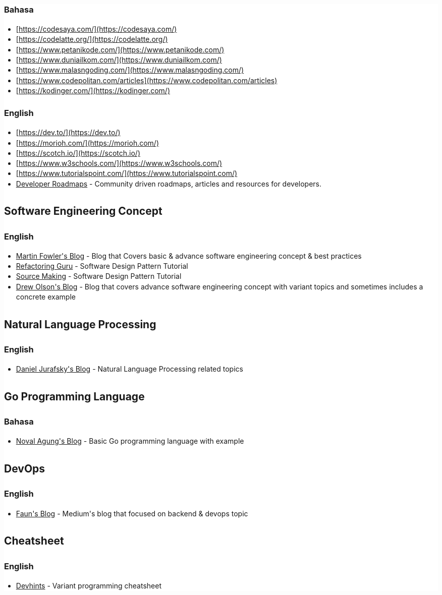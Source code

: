 ### Bahasa

- [https://codesaya.com/](https://codesaya.com/)
- [https://codelatte.org/](https://codelatte.org/)
- [https://www.petanikode.com/](https://www.petanikode.com/)
- [https://www.duniailkom.com/](https://www.duniailkom.com/)
- [https://www.malasngoding.com/](https://www.malasngoding.com/)
- [https://www.codepolitan.com/articles](https://www.codepolitan.com/articles)
- [https://kodinger.com/](https://kodinger.com/)

### English

- [https://dev.to/](https://dev.to/)
- [https://morioh.com/](https://morioh.com/)
- [https://scotch.io/](https://scotch.io/)
- [https://www.w3schools.com/](https://www.w3schools.com/)
- [https://www.tutorialspoint.com/](https://www.tutorialspoint.com/)
- [Developer Roadmaps](https://roadmap.sh/) - Community driven roadmaps, articles and resources for developers.

## Software Engineering Concept
### English
- [Martin Fowler's Blog](https://martinfowler.com/) - Blog that Covers basic & advance software engineering concept & best practices
- [Refactoring Guru](https://refactoring.guru/) - Software Design Pattern Tutorial
- [Source Making](https://sourcemaking.com/) - Software Design Pattern Tutorial
- [Drew Olson's Blog](https://blog.drewolson.org/) - Blog that covers advance software engineering concept with variant topics and sometimes includes a concrete example

## Natural Language Processing
### English
- [Daniel Jurafsky's Blog](https://web.stanford.edu/~jurafsky/slp3/) - Natural Language Processing related topics

## Go Programming Language
### Bahasa
- [Noval Agung's Blog](https://dasarpemrogramangolang.novalagung.com/) - Basic Go programming language with example

## DevOps
### English
- [Faun's Blog](https://medium.com/faun) - Medium's blog that focused on backend & devops topic

## Cheatsheet
### English
- [Devhints](https://devhints.io/) - Variant programming cheatsheet
